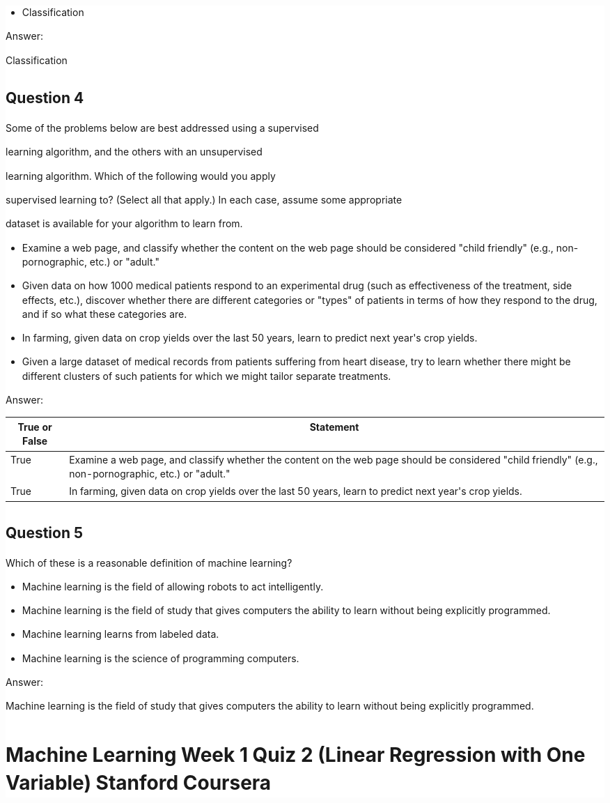 * Classification

Answer: </br>

Classification

Question 4
----------
Some of the problems below are best addressed using a supervised

learning algorithm, and the others with an unsupervised

learning algorithm. Which of the following would you apply

supervised learning to? (Select all that apply.) In each case, assume some appropriate

dataset is available for your algorithm to learn from.

* Examine a web page, and classify whether the content on the web page should be considered "child friendly" (e.g., non-pornographic, etc.) or "adult."

* Given data on how 1000 medical patients respond to an experimental drug (such as effectiveness of the treatment, side effects, etc.), discover whether there are different categories or "types" of patients in terms of how they respond to the drug, and if so what these categories are.

* In farming, given data on crop yields over the last 50 years, learn to predict next year's crop yields.

* Given a large dataset of medical records from patients suffering from heart disease, try to learn whether there might be different clusters of such patients for which we might tailor separate treatments.

Answer: </br>

True or False | Statement 
--- | ---
True | Examine a web page, and classify whether the content on the web page should be considered "child friendly" (e.g., non-pornographic, etc.) or "adult."
True | In farming, given data on crop yields over the last 50 years, learn to predict next year's crop yields.

Question 5
----------
Which of these is a reasonable definition of machine learning?

* Machine learning is the field of allowing robots to act intelligently.

* Machine learning is the field of study that gives computers the ability to learn without being explicitly programmed.

* Machine learning learns from labeled data.

* Machine learning is the science of programming computers.

Answer: </br>

Machine learning is the field of study that gives computers the ability to learn without being explicitly programmed.
# Machine Learning Week 1 Quiz 2 (Linear Regression with One Variable) Stanford Coursera
